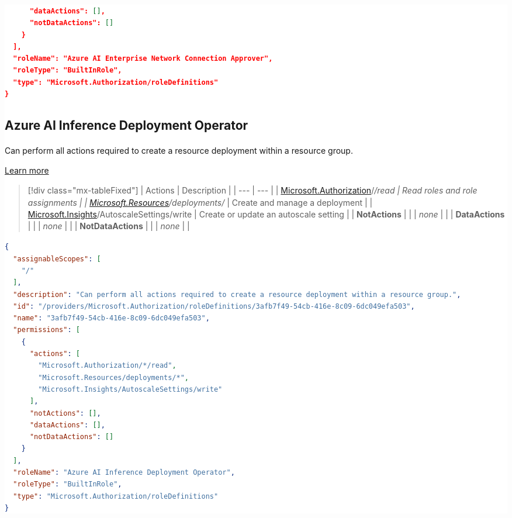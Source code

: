 ```json
      "dataActions": [],
      "notDataActions": []
    }
  ],
  "roleName": "Azure AI Enterprise Network Connection Approver",
  "roleType": "BuiltInRole",
  "type": "Microsoft.Authorization/roleDefinitions"
}
```

## Azure AI Inference Deployment Operator

Can perform all actions required to create a resource deployment within a resource group.

[Learn more](/azure/ai-studio/concepts/rbac-ai-studio)

> [!div class="mx-tableFixed"]
> | Actions | Description |
> | --- | --- |
> | [Microsoft.Authorization](../permissions/management-and-governance.md#microsoftauthorization)/*/read | Read roles and role assignments |
> | [Microsoft.Resources](../permissions/management-and-governance.md#microsoftresources)/deployments/* | Create and manage a deployment |
> | [Microsoft.Insights](../permissions/monitor.md#microsoftinsights)/AutoscaleSettings/write | Create or update an autoscale setting |
> | **NotActions** |  |
> | *none* |  |
> | **DataActions** |  |
> | *none* |  |
> | **NotDataActions** |  |
> | *none* |  |

```json
{
  "assignableScopes": [
    "/"
  ],
  "description": "Can perform all actions required to create a resource deployment within a resource group.",
  "id": "/providers/Microsoft.Authorization/roleDefinitions/3afb7f49-54cb-416e-8c09-6dc049efa503",
  "name": "3afb7f49-54cb-416e-8c09-6dc049efa503",
  "permissions": [
    {
      "actions": [
        "Microsoft.Authorization/*/read",
        "Microsoft.Resources/deployments/*",
        "Microsoft.Insights/AutoscaleSettings/write"
      ],
      "notActions": [],
      "dataActions": [],
      "notDataActions": []
    }
  ],
  "roleName": "Azure AI Inference Deployment Operator",
  "roleType": "BuiltInRole",
  "type": "Microsoft.Authorization/roleDefinitions"
}
```
